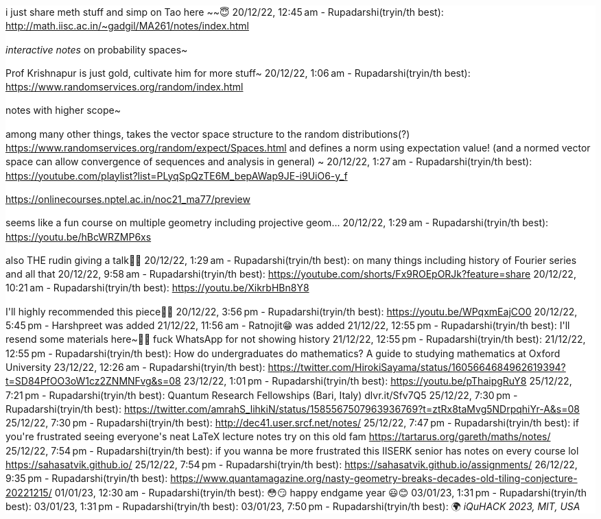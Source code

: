   i just share meth stuff and simp on Tao here ~~😇
  20/12/22, 12:45 am - Rupadarshi(tryin/th best): http://math.iisc.ac.in/~gadgil/MA261/notes/index.html
  
   _interactive notes_ on probability spaces~
  
  Prof Krishnapur is just gold, cultivate him for more stuff~
  20/12/22, 1:06 am - Rupadarshi(tryin/th best): https://www.randomservices.org/random/index.html
  
  notes with higher scope~
  
  
  among many other things, takes the vector space structure to the random distributions(?) https://www.randomservices.org/random/expect/Spaces.html and defines a norm using expectation value!  (and a normed vector space can allow convergence of sequences and analysis in general) ~
  20/12/22, 1:27 am - Rupadarshi(tryin/th best): https://youtube.com/playlist?list=PLyqSpQzTE6M_bepAWap9JE-i9UiO6-y_f
  
  https://onlinecourses.nptel.ac.in/noc21_ma77/preview
  
  seems like a fun course on multiple geometry including projective geom...
  20/12/22, 1:29 am - Rupadarshi(tryin/th best): https://youtu.be/hBcWRZMP6xs
  
  
  also THE rudin giving a talk🥵🙏
  20/12/22, 1:29 am - Rupadarshi(tryin/th best): on many things including history of Fourier series and all that
  20/12/22, 9:58 am - Rupadarshi(tryin/th best): https://youtube.com/shorts/Fx9ROEpORJk?feature=share
  20/12/22, 10:21 am - Rupadarshi(tryin/th best): https://youtu.be/XikrbHBn8Y8
  
  
  I'll highly recommended this piece🫶🫶
  20/12/22, 3:56 pm - Rupadarshi(tryin/th best): https://youtu.be/WPqxmEajCO0
  20/12/22, 5:45 pm - Harshpreet was added
  21/12/22, 11:56 am - Ratnojit😁 was added
  21/12/22, 12:55 pm - Rupadarshi(tryin/th best): I'll resend some materials here~🤧🙏 fuck WhatsApp for not showing history
  21/12/22, 12:55 pm - Rupadarshi(tryin/th best): <Media omitted>
  21/12/22, 12:55 pm - Rupadarshi(tryin/th best): How do undergraduates do mathematics? A guide to studying mathematics at Oxford University
  23/12/22, 12:26 am - Rupadarshi(tryin/th best): https://twitter.com/HirokiSayama/status/1605664684962619394?t=SD84PfOO3oW1cz2ZNMNFvg&s=08
  23/12/22, 1:01 pm - Rupadarshi(tryin/th best): https://youtu.be/pThaipgRuY8
  25/12/22, 7:21 pm - Rupadarshi(tryin/th best): Quantum Research Fellowships (Bari, Italy) dlvr.it/Sfv7Q5
  25/12/22, 7:30 pm - Rupadarshi(tryin/th best): https://twitter.com/amrahS_lihkiN/status/1585567507963936769?t=ztRx8taMvg5NDrpqhiYr-A&s=08
  25/12/22, 7:30 pm - Rupadarshi(tryin/th best): http://dec41.user.srcf.net/notes/
  25/12/22, 7:47 pm - Rupadarshi(tryin/th best): if you're frustrated seeing everyone's neat LaTeX lecture notes try on this old fam https://tartarus.org/gareth/maths/notes/
  25/12/22, 7:54 pm - Rupadarshi(tryin/th best): if you wanna be more frustrated this IISERK senior has notes on every course lol https://sahasatvik.github.io/
  25/12/22, 7:54 pm - Rupadarshi(tryin/th best): https://sahasatvik.github.io/assignments/
  26/12/22, 9:35 pm - Rupadarshi(tryin/th best): https://www.quantamagazine.org/nasty-geometry-breaks-decades-old-tiling-conjecture-20221215/
  01/01/23, 12:30 am - Rupadarshi(tryin/th best): 😳😏 happy endgame year 😃😊
  03/01/23, 1:31 pm - Rupadarshi(tryin/th best): <Media omitted>
  03/01/23, 1:31 pm - Rupadarshi(tryin/th best): <Media omitted>
  03/01/23, 7:50 pm - Rupadarshi(tryin/th best): 🌍 *iQuHACK 2023, MIT, USA*
  